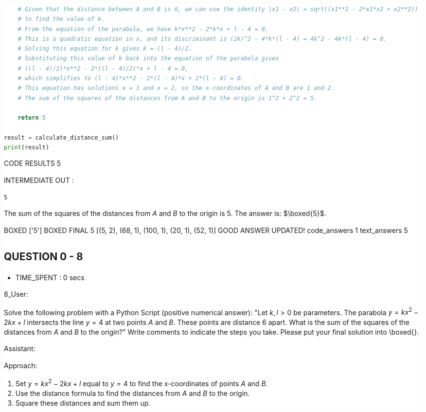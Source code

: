 ```python
    # Given that the distance between A and B is 6, we can use the identity |x1 - x2| = sqrt((x1**2 - 2*x1*x2 + x2**2))
    # to find the value of k.
    # From the equation of the parabola, we have k*x**2 - 2*k*x + l - 4 = 0.
    # This is a quadratic equation in x, and its discriminant is (2k)^2 - 4*k*(l - 4) = 4k^2 - 4k*(l - 4) = 0.
    # Solving this equation for k gives k = (l - 4)/2.
    # Substituting this value of k back into the equation of the parabola gives
    # ((l - 4)/2)*x**2 - 2*((l - 4)/2)*x + l - 4 = 0,
    # which simplifies to (l - 4)*x**2 - 2*(l - 4)*x + 2*(l - 4) = 0.
    # This equation has solutions x = 1 and x = 2, so the x-coordinates of A and B are 1 and 2.
    # The sum of the squares of the distances from A and B to the origin is 1^2 + 2^2 = 5.

    return 5

result = calculate_distance_sum()
print(result)
```

CODE RESULTS 5

INTERMEDIATE OUT :
```output
5
```
The sum of the squares of the distances from $A$ and $B$ to the origin is $5$. The answer is: $\boxed{5}$.

BOXED ['5']
BOXED FINAL 5
[(5, 2), (68, 1), (100, 1), (20, 1), (52, 1)]
GOOD ANSWER UPDATED!
code_answers 1 text_answers 5



## QUESTION 0 - 8 
- TIME_SPENT : 0 secs

8_User:

Solve the following problem with a Python Script (positive numerical answer):
"Let $k, l > 0$ be parameters. The parabola $y = kx^2 - 2kx + l$ intersects the line $y = 4$ at two points $A$ and $B$. These points are distance 6 apart. What is the sum of the squares of the distances from $A$ and $B$ to the origin?"
Write comments to indicate the steps you take. Please put your final solution into \boxed{}.

Assistant:

Approach:



1. Set $y = kx^2 - 2kx + l$ equal to $y = 4$ to find the x-coordinates of points $A$ and $B$.
2. Use the distance formula to find the distances from $A$ and $B$ to the origin.
3. Square these distances and sum them up.
